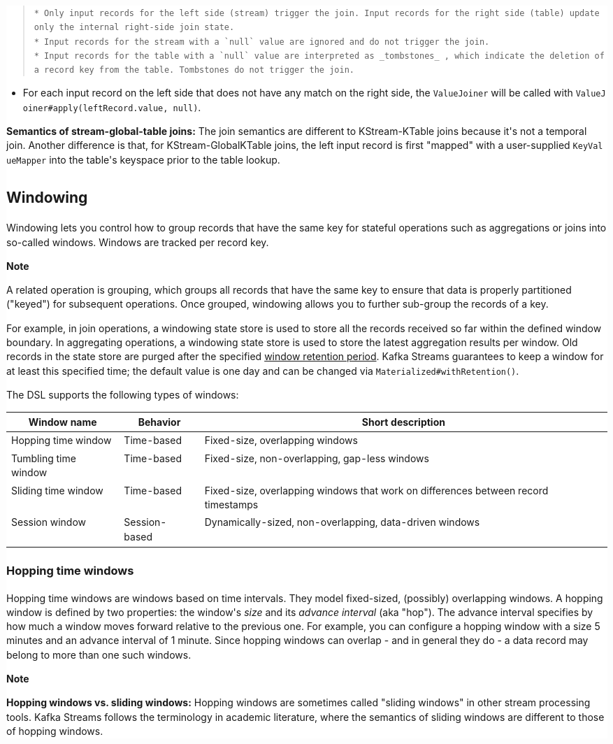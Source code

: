 >     * Only input records for the left side (stream) trigger the join. Input records for the right side (table) update only the internal right-side join state.
>     * Input records for the stream with a `null` value are ignored and do not trigger the join.
>     * Input records for the table with a `null` value are interpreted as _tombstones_ , which indicate the deletion of a record key from the table. Tombstones do not trigger the join.

  * For each input record on the left side that does not have any match on the right side, the `ValueJoiner` will be called with `ValueJoiner#apply(leftRecord.value, null)`.

  
  
**Semantics of stream-global-table joins:** The join semantics are different to KStream-KTable joins because it's not a temporal join. Another difference is that, for KStream-GlobalKTable joins, the left input record is first "mapped" with a user-supplied `KeyValueMapper` into the table's keyspace prior to the table lookup.

## Windowing

Windowing lets you control how to group records that have the same key for stateful operations such as aggregations or joins into so-called windows. Windows are tracked per record key.

**Note**

A related operation is grouping, which groups all records that have the same key to ensure that data is properly partitioned ("keyed") for subsequent operations. Once grouped, windowing allows you to further sub-group the records of a key.

For example, in join operations, a windowing state store is used to store all the records received so far within the defined window boundary. In aggregating operations, a windowing state store is used to store the latest aggregation results per window. Old records in the state store are purged after the specified [window retention period](../core-concepts.html#streams_concepts_windowing). Kafka Streams guarantees to keep a window for at least this specified time; the default value is one day and can be changed via `Materialized#withRetention()`.

The DSL supports the following types of windows:

Window name | Behavior | Short description  
---|---|---  
Hopping time window | Time-based | Fixed-size, overlapping windows  
Tumbling time window | Time-based | Fixed-size, non-overlapping, gap-less windows  
Sliding time window | Time-based | Fixed-size, overlapping windows that work on differences between record timestamps  
Session window | Session-based | Dynamically-sized, non-overlapping, data-driven windows  
  
### Hopping time windows

Hopping time windows are windows based on time intervals. They model fixed-sized, (possibly) overlapping windows. A hopping window is defined by two properties: the window's _size_ and its _advance interval_ (aka "hop"). The advance interval specifies by how much a window moves forward relative to the previous one. For example, you can configure a hopping window with a size 5 minutes and an advance interval of 1 minute. Since hopping windows can overlap - and in general they do - a data record may belong to more than one such windows.

**Note**

**Hopping windows vs. sliding windows:** Hopping windows are sometimes called "sliding windows" in other stream processing tools. Kafka Streams follows the terminology in academic literature, where the semantics of sliding windows are different to those of hopping windows.
